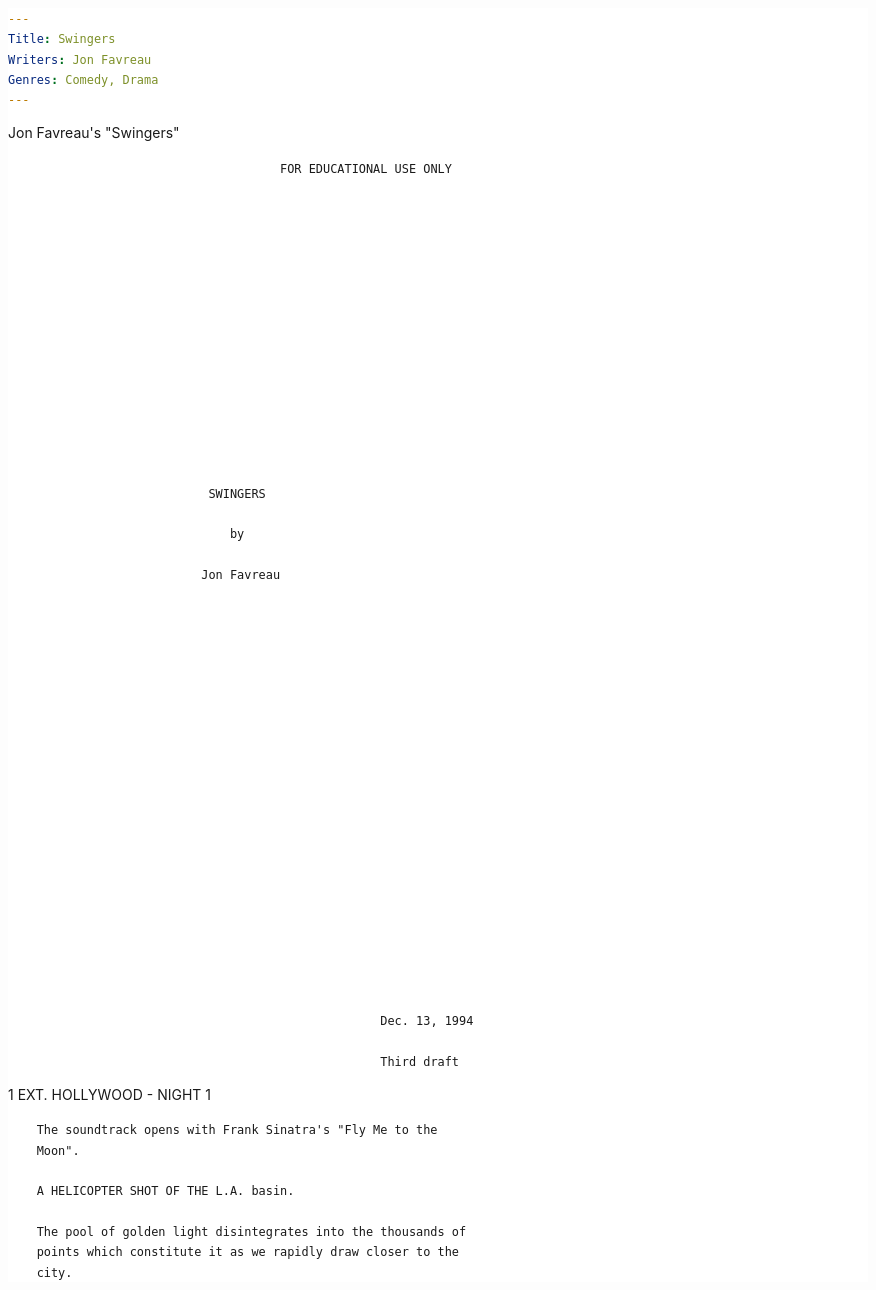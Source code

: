 ```yaml
---
Title: Swingers
Writers: Jon Favreau
Genres: Comedy, Drama
---
```


Jon Favreau's "Swingers"





						                  FOR EDUCATIONAL USE ONLY















                                SWINGERS

                                   by

                               Jon Favreau





















                                                        Dec. 13, 1994

                                                        Third draft









   1    EXT.  HOLLYWOOD - NIGHT                                          1

        The soundtrack opens with Frank Sinatra's "Fly Me to the
        Moon".

        A HELICOPTER SHOT OF THE L.A. basin.

        The pool of golden light disintegrates into the thousands of
        points which constitute it as we rapidly draw closer to the
        city.
